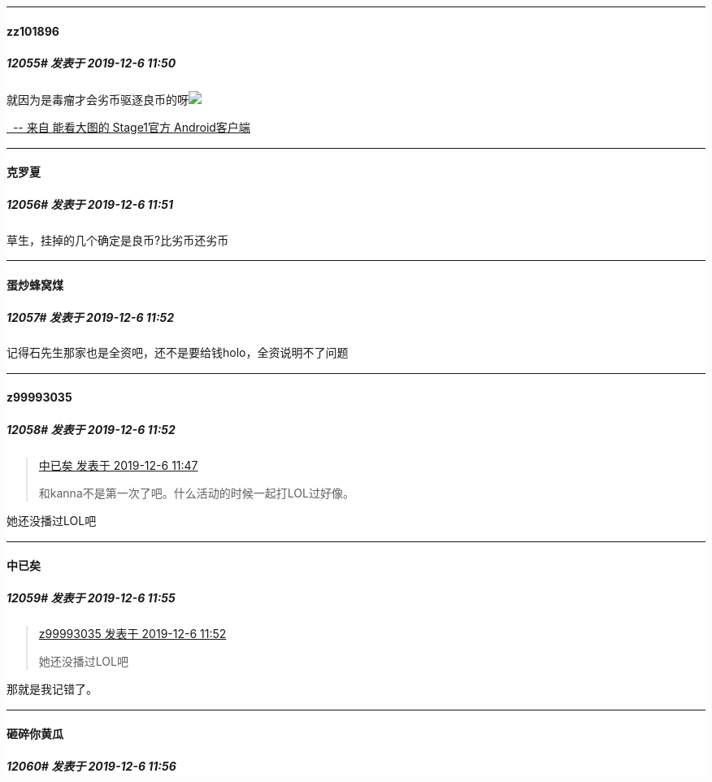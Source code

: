 
*****

####  zz101896  
##### 12055#       发表于 2019-12-6 11:50


就因为是毒瘤才会劣币驱逐良币的呀<img src="https://static.saraba1st.com/image/smiley/face2017/037.png" referrerpolicy="no-referrer">

[  -- 来自 能看大图的 Stage1官方 Android客户端](https://www.coolapk.com/apk/140634)


*****

####  克罗夏  
##### 12056#       发表于 2019-12-6 11:51


草生，挂掉的几个确定是良币?比劣币还劣币


*****

####  蛋炒蜂窝煤  
##### 12057#       发表于 2019-12-6 11:52


记得石先生那家也是全资吧，还不是要给钱holo，全资说明不了问题


*****

####  z99993035  
##### 12058#       发表于 2019-12-6 11:52


<blockquote><a href="httphttps://bbs.saraba1st.com/2b/forum.php?mod=redirect&amp;goto=findpost&amp;pid=45747178&amp;ptid=1857164" target="_blank">中已矣 发表于 2019-12-6 11:47</a>

和kanna不是第一次了吧。什么活动的时候一起打LOL过好像。</blockquote>
她还没播过LOL吧


*****

####  中已矣  
##### 12059#       发表于 2019-12-6 11:55


<blockquote><a href="httphttps://bbs.saraba1st.com/2b/forum.php?mod=redirect&amp;goto=findpost&amp;pid=45747265&amp;ptid=1857164" target="_blank">z99993035 发表于 2019-12-6 11:52</a>

她还没播过LOL吧</blockquote>
那就是我记错了。


*****

####  砸碎你黄瓜  
##### 12060#       发表于 2019-12-6 11:56
